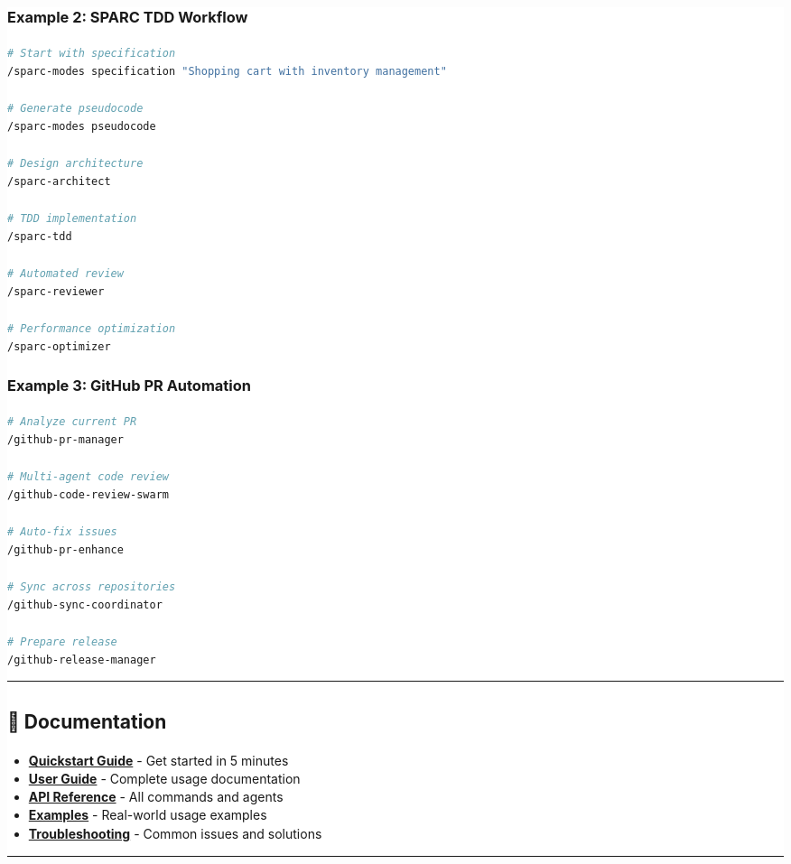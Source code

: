 ### Example 2: SPARC TDD Workflow

```bash
# Start with specification
/sparc-modes specification "Shopping cart with inventory management"

# Generate pseudocode
/sparc-modes pseudocode

# Design architecture
/sparc-architect

# TDD implementation
/sparc-tdd

# Automated review
/sparc-reviewer

# Performance optimization
/sparc-optimizer
```

### Example 3: GitHub PR Automation

```bash
# Analyze current PR
/github-pr-manager

# Multi-agent code review
/github-code-review-swarm

# Auto-fix issues
/github-pr-enhance

# Sync across repositories
/github-sync-coordinator

# Prepare release
/github-release-manager
```

---

## 📖 Documentation

- **[Quickstart Guide](docs/QUICKSTART.md)** - Get started in 5 minutes
- **[User Guide](docs/USER_GUIDE.md)** - Complete usage documentation
- **[API Reference](docs/API_REFERENCE.md)** - All commands and agents
- **[Examples](docs/EXAMPLES.md)** - Real-world usage examples
- **[Troubleshooting](docs/TROUBLESHOOTING.md)** - Common issues and solutions

---
